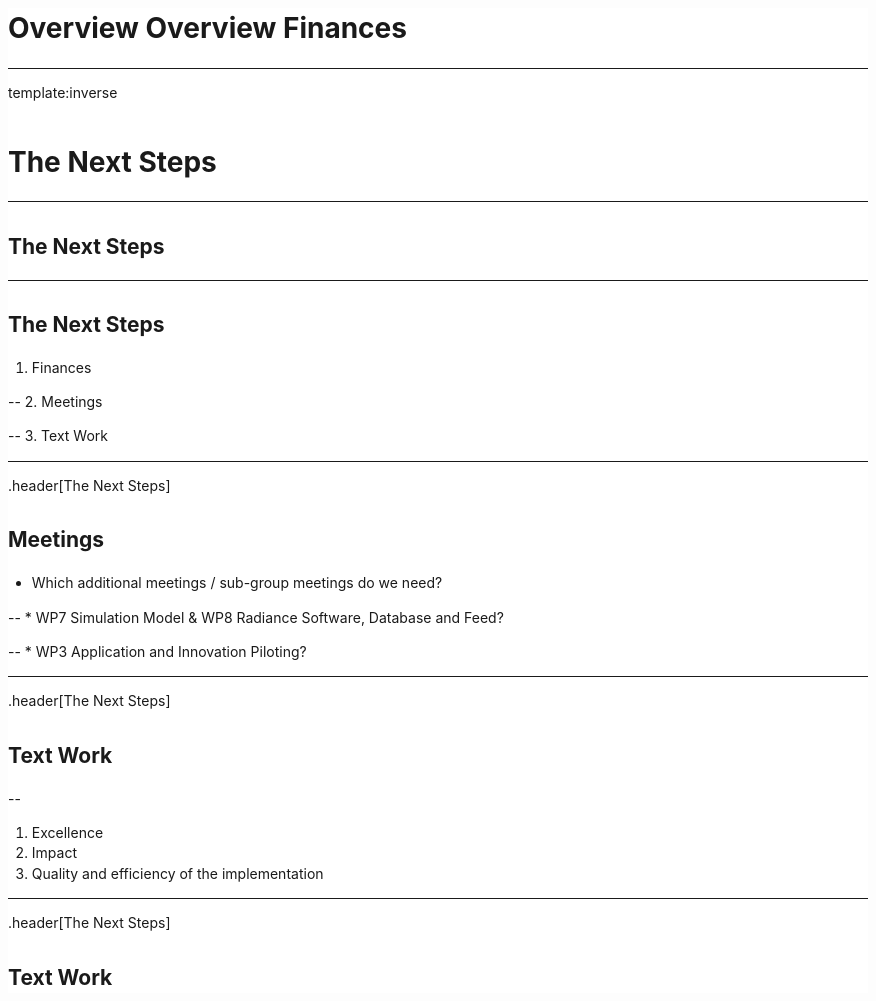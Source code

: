 # Overview Overview Finances

---
template:inverse

# The Next Steps

---
## The Next Steps

---
## The Next Steps

1. Finances

--
2. Meetings

--
3. Text Work

---
.header[The Next Steps]

## Meetings

* Which additional meetings / sub-group meetings do we need?

--
    * WP7 Simulation Model & WP8 Radiance Software, Database and Feed?

--
    * WP3 Application and Innovation Piloting?

---
.header[The Next Steps]

## Text Work

--

1. Excellence
2. Impact 
3. Quality and efficiency of the implementation

---
.header[The Next Steps]

## Text Work
